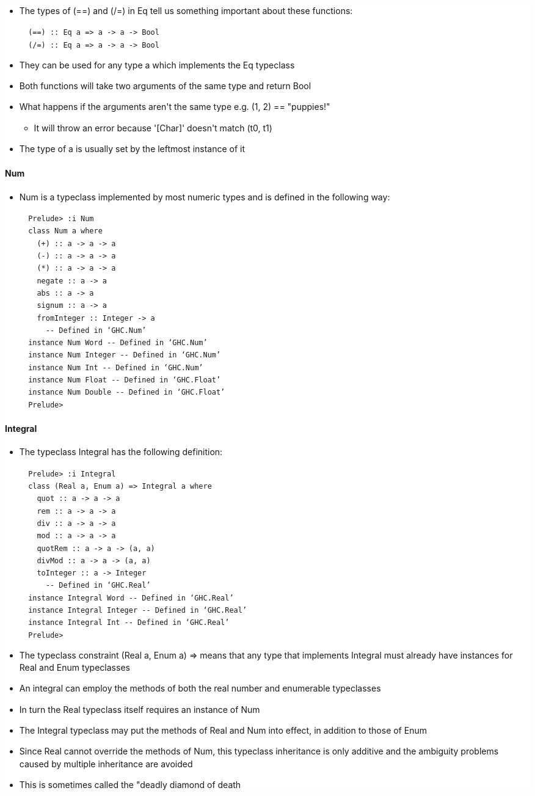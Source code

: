 * The types of (==) and (/=) in Eq tell us something important about these functions:

		(==) :: Eq a => a -> a -> Bool
		(/=) :: Eq a => a -> a -> Bool

* They can be used for any type a which implements the Eq typeclass
* Both functions will take two arguments of the same type and return Bool
* What happens if the arguments aren't the same type e.g. (1, 2) == "puppies!"
	* It will throw an error because '[Char]' doesn't match (t0, t1)
* The type of a is usually set by the leftmost instance of it

#### Num

* Num is  a typeclass implemented by most numeric types and is defined in the following way:

		Prelude> :i Num
		class Num a where
		  (+) :: a -> a -> a
		  (-) :: a -> a -> a
		  (*) :: a -> a -> a
		  negate :: a -> a
		  abs :: a -> a
		  signum :: a -> a
		  fromInteger :: Integer -> a
		  	-- Defined in ‘GHC.Num’
		instance Num Word -- Defined in ‘GHC.Num’
		instance Num Integer -- Defined in ‘GHC.Num’
		instance Num Int -- Defined in ‘GHC.Num’
		instance Num Float -- Defined in ‘GHC.Float’
		instance Num Double -- Defined in ‘GHC.Float’
		Prelude>

#### Integral

* The typeclass Integral has the following definition:

		Prelude> :i Integral
		class (Real a, Enum a) => Integral a where
		  quot :: a -> a -> a
		  rem :: a -> a -> a
		  div :: a -> a -> a
		  mod :: a -> a -> a
		  quotRem :: a -> a -> (a, a)
		  divMod :: a -> a -> (a, a)
		  toInteger :: a -> Integer
		  	-- Defined in ‘GHC.Real’
		instance Integral Word -- Defined in ‘GHC.Real’
		instance Integral Integer -- Defined in ‘GHC.Real’
		instance Integral Int -- Defined in ‘GHC.Real’
		Prelude>

* The typeclass constraint (Real a, Enum a) => means that any type that implements Integral must already have instances for Real and Enum typeclasses
* An integral can employ the methods of both the real number and enumerable typeclasses
* In turn the Real typeclass itself requires an instance of Num
* The Integral typeclass may put the methods of Real and Num into effect, in addition to those of Enum
* Since Real cannot override the methods of Num, this typeclass inheritance is only additive and the ambiguity problems caused by multiple inheritance are avoided
* This is sometimes called the "deadly diamond of death
